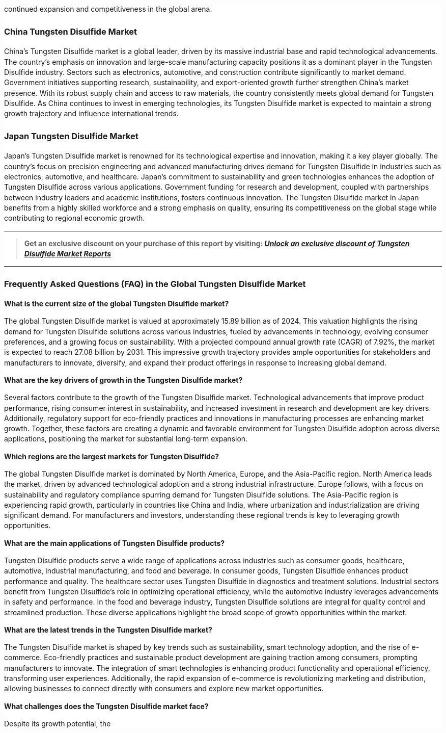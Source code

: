 continued expansion and competitiveness in the global arena.</p><h3>China Tungsten Disulfide Market</h3><p>China&rsquo;s Tungsten Disulfide market is a global leader, driven by its massive industrial base and rapid technological advancements. The country&rsquo;s emphasis on innovation and large-scale manufacturing capacity positions it as a dominant player in the Tungsten Disulfide industry. Sectors such as electronics, automotive, and construction contribute significantly to market demand. Government initiatives supporting research, sustainability, and export-oriented growth further strengthen China&rsquo;s market presence. With its robust supply chain and access to raw materials, the country consistently meets global demand for Tungsten Disulfide. As China continues to invest in emerging technologies, its Tungsten Disulfide market is expected to maintain a strong growth trajectory and influence international trends.</p><h3>Japan Tungsten Disulfide Market</h3><p>Japan&rsquo;s Tungsten Disulfide market is renowned for its technological expertise and innovation, making it a key player globally. The country&rsquo;s focus on precision engineering and advanced manufacturing drives demand for Tungsten Disulfide in industries such as electronics, automotive, and healthcare. Japan&rsquo;s commitment to sustainability and green technologies enhances the adoption of Tungsten Disulfide across various applications. Government funding for research and development, coupled with partnerships between industry leaders and academic institutions, fosters continuous innovation. The Tungsten Disulfide market in Japan benefits from a highly skilled workforce and a strong emphasis on quality, ensuring its competitiveness on the global stage while contributing to regional economic growth.</p><hr /><blockquote><p><strong>Get an exclusive discount on your purchase of this report by visiting: <em><a href="://marketresearchpulse.com/ask-for-discount/38235?utm_source=Github&amp;utm_medium=025">Unlock an exclusive discount of Tungsten Disulfide Market Reports</a></em>&nbsp;</strong></p></blockquote><hr /><h3>Frequently Asked Questions (FAQ) in the Global Tungsten Disulfide Market</h3><p><strong>What is the current size of the global Tungsten Disulfide market?</strong></p><p>The global Tungsten Disulfide market is valued at approximately 15.89 billion as of 2024. This valuation highlights the rising demand for Tungsten Disulfide solutions across various industries, fueled by advancements in technology, evolving consumer preferences, and a growing focus on sustainability. With a projected compound annual growth rate (CAGR) of 7.92%, the market is expected to reach 27.08 billion by 2031. This impressive growth trajectory provides ample opportunities for stakeholders and manufacturers to innovate, diversify, and expand their product offerings in response to increasing global demand.</p><p><strong>What are the key drivers of growth in the Tungsten Disulfide market?</strong></p><p>Several factors contribute to the growth of the Tungsten Disulfide market. Technological advancements that improve product performance, rising consumer interest in sustainability, and increased investment in research and development are key drivers. Additionally, regulatory support for eco-friendly practices and innovations in manufacturing processes are enhancing market growth. Together, these factors are creating a dynamic and favorable environment for Tungsten Disulfide adoption across diverse applications, positioning the market for substantial long-term expansion.</p><p><strong>Which regions are the largest markets for Tungsten Disulfide?</strong></p><p>The global Tungsten Disulfide market is dominated by North America, Europe, and the Asia-Pacific region. North America leads the market, driven by advanced technological adoption and a strong industrial infrastructure. Europe follows, with a focus on sustainability and regulatory compliance spurring demand for Tungsten Disulfide solutions. The Asia-Pacific region is experiencing rapid growth, particularly in countries like China and India, where urbanization and industrialization are driving significant demand. For manufacturers and investors, understanding these regional trends is key to leveraging growth opportunities.</p><p><strong>What are the main applications of Tungsten Disulfide products?</strong></p><p>Tungsten Disulfide products serve a wide range of applications across industries such as consumer goods, healthcare, automotive, industrial manufacturing, and food and beverage. In consumer goods, Tungsten Disulfide enhances product performance and quality. The healthcare sector uses Tungsten Disulfide in diagnostics and treatment solutions. Industrial sectors benefit from Tungsten Disulfide&rsquo;s role in optimizing operational efficiency, while the automotive industry leverages advancements in safety and performance. In the food and beverage industry, Tungsten Disulfide solutions are integral for quality control and streamlined production. These diverse applications highlight the broad scope of growth opportunities within the market.</p><p><strong>What are the latest trends in the Tungsten Disulfide market?</strong></p><p>The Tungsten Disulfide market is shaped by key trends such as sustainability, smart technology adoption, and the rise of e-commerce. Eco-friendly practices and sustainable product development are gaining traction among consumers, prompting manufacturers to innovate. The integration of smart technologies is enhancing product functionality and operational efficiency, transforming user experiences. Additionally, the rapid expansion of e-commerce is revolutionizing marketing and distribution, allowing businesses to connect directly with consumers and explore new market opportunities.</p><p><strong>What challenges does the Tungsten Disulfide market face?</strong></p><p>Despite its growth potential, the